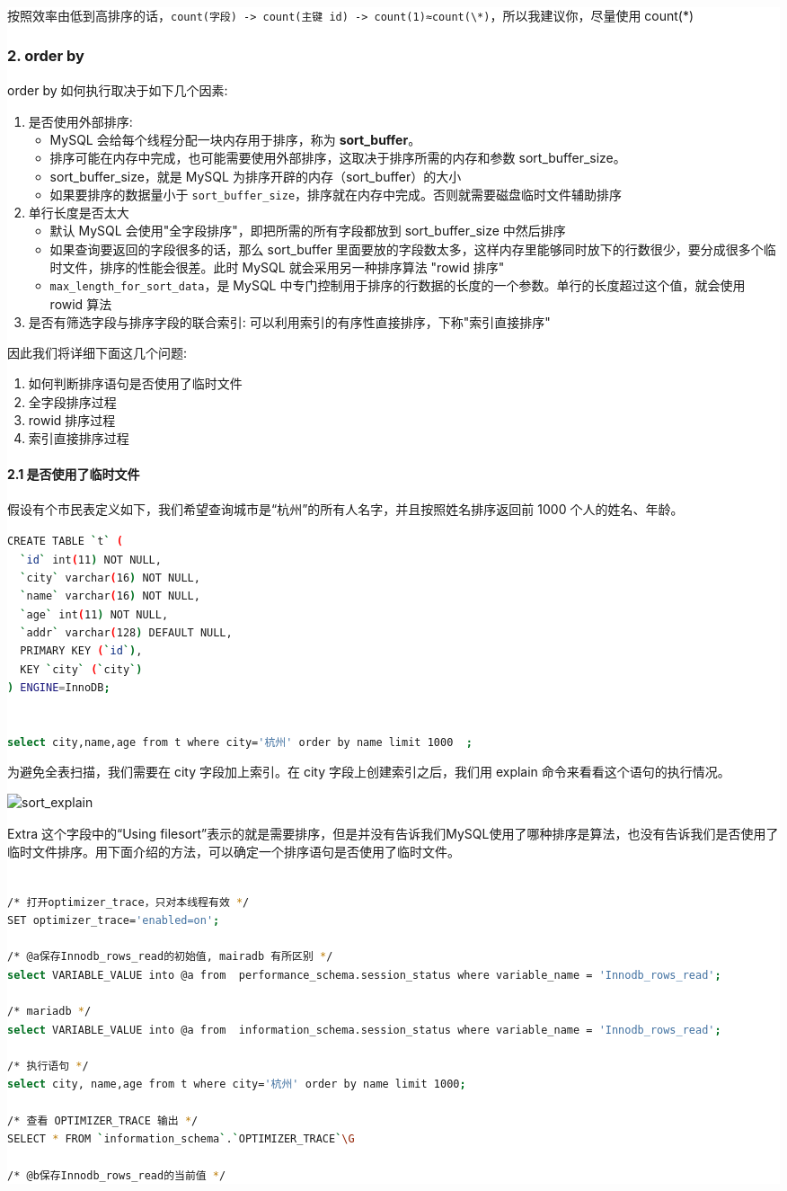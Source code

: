 按照效率由低到高排序的话，`count(字段) -> count(主键 id) -> count(1)≈count(\*)`，所以我建议你，尽量使用 count(\*)

### 2. order by
order by 如何执行取决于如下几个因素:
1. 是否使用外部排序:
	- MySQL 会给每个线程分配一块内存用于排序，称为 **sort_buffer**。
	- 排序可能在内存中完成，也可能需要使用外部排序，这取决于排序所需的内存和参数 sort_buffer_size。
	- sort_buffer_size，就是 MySQL 为排序开辟的内存（sort_buffer）的大小
	- 如果要排序的数据量小于 `sort_buffer_size`，排序就在内存中完成。否则就需要磁盘临时文件辅助排序
2. 单行长度是否太大
	- 默认 MySQL 会使用"全字段排序"，即把所需的所有字段都放到 sort_buffer_size 中然后排序
	- 如果查询要返回的字段很多的话，那么 sort_buffer 里面要放的字段数太多，这样内存里能够同时放下的行数很少，要分成很多个临时文件，排序的性能会很差。此时 MySQL 就会采用另一种排序算法 "rowid 排序"
	- `max_length_for_sort_data`，是 MySQL 中专门控制用于排序的行数据的长度的一个参数。单行的长度超过这个值，就会使用 rowid 算法
3. 是否有筛选字段与排序字段的联合索引: 可以利用索引的有序性直接排序，下称"索引直接排序"

因此我们将详细下面这几个问题:
1. 如何判断排序语句是否使用了临时文件
2. 全字段排序过程
3. rowid 排序过程
4. 索引直接排序过程

#### 2.1 是否使用了临时文件
假设有个市民表定义如下，我们希望查询城市是“杭州”的所有人名字，并且按照姓名排序返回前 1000 个人的姓名、年龄。
```bash
CREATE TABLE `t` (
  `id` int(11) NOT NULL,
  `city` varchar(16) NOT NULL,
  `name` varchar(16) NOT NULL,
  `age` int(11) NOT NULL,
  `addr` varchar(128) DEFAULT NULL,
  PRIMARY KEY (`id`),
  KEY `city` (`city`)
) ENGINE=InnoDB;


select city,name,age from t where city='杭州' order by name limit 1000  ;
```

为避免全表扫描，我们需要在 city 字段加上索引。在 city 字段上创建索引之后，我们用 explain 命令来看看这个语句的执行情况。

![sort_explain](/images/mysql/MySQL45讲/sort_explain.png)

Extra 这个字段中的“Using filesort”表示的就是需要排序，但是并没有告诉我们MySQL使用了哪种排序是算法，也没有告诉我们是否使用了临时文件排序。用下面介绍的方法，可以确定一个排序语句是否使用了临时文件。

```bash

/* 打开optimizer_trace，只对本线程有效 */
SET optimizer_trace='enabled=on'; 

/* @a保存Innodb_rows_read的初始值, mairadb 有所区别 */
select VARIABLE_VALUE into @a from  performance_schema.session_status where variable_name = 'Innodb_rows_read';

/* mariadb */
select VARIABLE_VALUE into @a from  information_schema.session_status where variable_name = 'Innodb_rows_read';

/* 执行语句 */
select city, name,age from t where city='杭州' order by name limit 1000; 

/* 查看 OPTIMIZER_TRACE 输出 */
SELECT * FROM `information_schema`.`OPTIMIZER_TRACE`\G

/* @b保存Innodb_rows_read的当前值 */
```